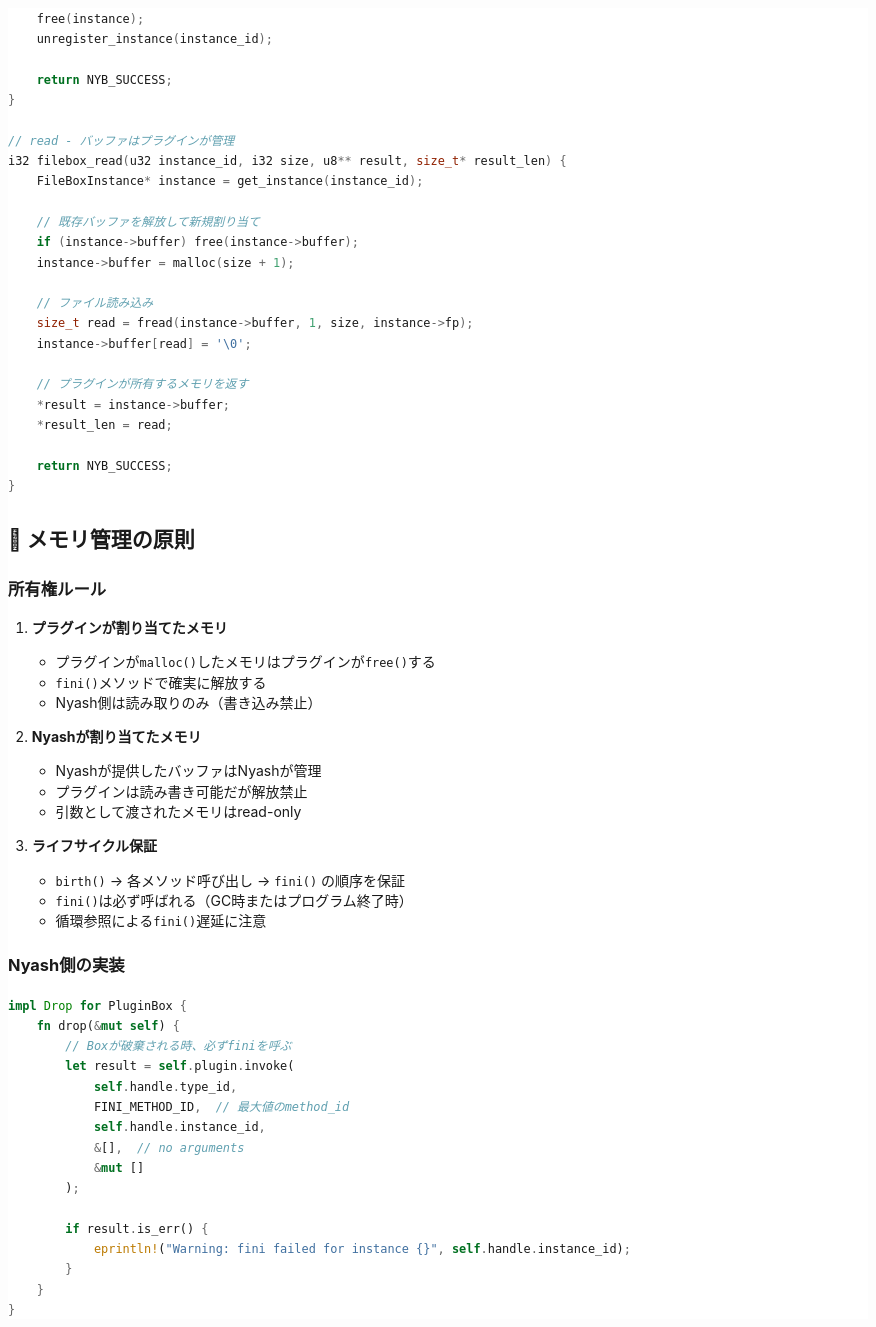 ```c
    free(instance);
    unregister_instance(instance_id);
    
    return NYB_SUCCESS;
}

// read - バッファはプラグインが管理
i32 filebox_read(u32 instance_id, i32 size, u8** result, size_t* result_len) {
    FileBoxInstance* instance = get_instance(instance_id);
    
    // 既存バッファを解放して新規割り当て
    if (instance->buffer) free(instance->buffer);
    instance->buffer = malloc(size + 1);
    
    // ファイル読み込み
    size_t read = fread(instance->buffer, 1, size, instance->fp);
    instance->buffer[read] = '\0';
    
    // プラグインが所有するメモリを返す
    *result = instance->buffer;
    *result_len = read;
    
    return NYB_SUCCESS;
}
```

## 🔐 メモリ管理の原則

### 所有権ルール
1. **プラグインが割り当てたメモリ**
   - プラグインが`malloc()`したメモリはプラグインが`free()`する
   - `fini()`メソッドで確実に解放する
   - Nyash側は読み取りのみ（書き込み禁止）

2. **Nyashが割り当てたメモリ**
   - Nyashが提供したバッファはNyashが管理
   - プラグインは読み書き可能だが解放禁止
   - 引数として渡されたメモリはread-only

3. **ライフサイクル保証**
   - `birth()` → 各メソッド呼び出し → `fini()` の順序を保証
   - `fini()`は必ず呼ばれる（GC時またはプログラム終了時）
   - 循環参照による`fini()`遅延に注意

### Nyash側の実装
```rust
impl Drop for PluginBox {
    fn drop(&mut self) {
        // Boxが破棄される時、必ずfiniを呼ぶ
        let result = self.plugin.invoke(
            self.handle.type_id,
            FINI_METHOD_ID,  // 最大値のmethod_id
            self.handle.instance_id,
            &[],  // no arguments
            &mut []
        );
        
        if result.is_err() {
            eprintln!("Warning: fini failed for instance {}", self.handle.instance_id);
        }
    }
}
```
